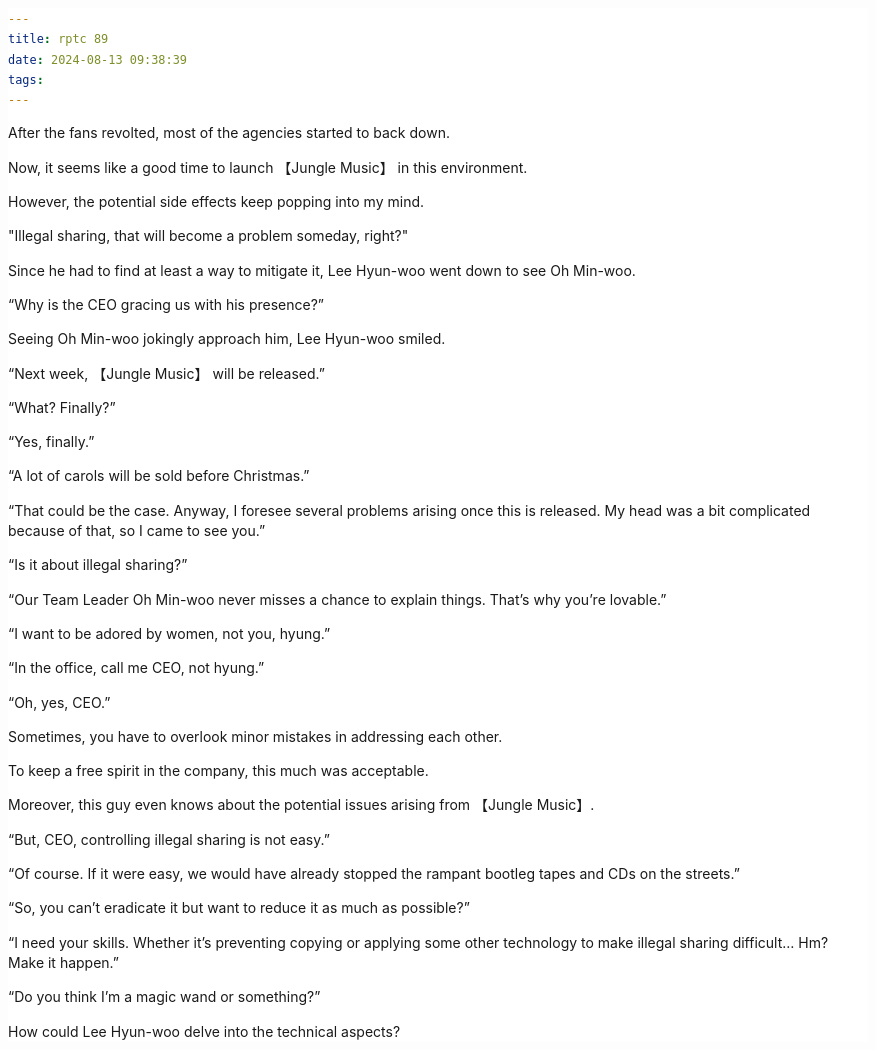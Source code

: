 ```yaml
---
title: rptc 89
date: 2024-08-13 09:38:39
tags:
---
```



After the fans revolted, most of the agencies started to back down.

Now, it seems like a good time to launch 【Jungle Music】 in this environment.

However, the potential side effects keep popping into my mind.

"Illegal sharing, that will become a problem someday, right?"

Since he had to find at least a way to mitigate it, Lee Hyun-woo went down to see Oh Min-woo.

“Why is the CEO gracing us with his presence?”

Seeing Oh Min-woo jokingly approach him, Lee Hyun-woo smiled.

“Next week, 【Jungle Music】 will be released.”

“What? Finally?”

“Yes, finally.”

“A lot of carols will be sold before Christmas.”

“That could be the case. Anyway, I foresee several problems arising once this is released. My head was a bit complicated because of that, so I came to see you.”

“Is it about illegal sharing?”

“Our Team Leader Oh Min-woo never misses a chance to explain things. That’s why you’re lovable.”

“I want to be adored by women, not you, hyung.”

“In the office, call me CEO, not hyung.”

“Oh, yes, CEO.”

Sometimes, you have to overlook minor mistakes in addressing each other.

To keep a free spirit in the company, this much was acceptable.

Moreover, this guy even knows about the potential issues arising from 【Jungle Music】.

“But, CEO, controlling illegal sharing is not easy.”

“Of course. If it were easy, we would have already stopped the rampant bootleg tapes and CDs on the streets.”

“So, you can’t eradicate it but want to reduce it as much as possible?”

“I need your skills. Whether it’s preventing copying or applying some other technology to make illegal sharing difficult… Hm? Make it happen.”

“Do you think I’m a magic wand or something?”

How could Lee Hyun-woo delve into the technical aspects?
